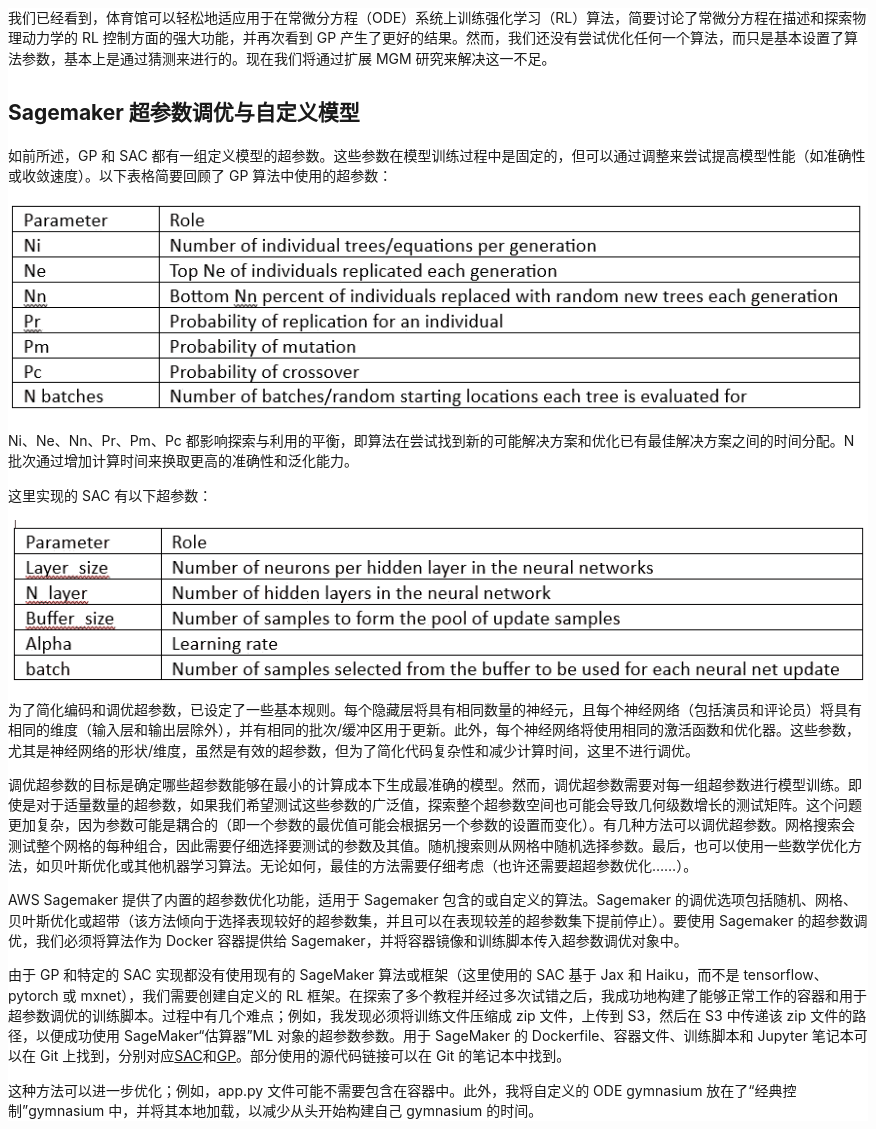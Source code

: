我们已经看到，体育馆可以轻松地适应用于在常微分方程（ODE）系统上训练强化学习（RL）算法，简要讨论了常微分方程在描述和探索物理动力学的 RL 控制方面的强大功能，并再次看到 GP 产生了更好的结果。然而，我们还没有尝试优化任何一个算法，而只是基本设置了算法参数，基本上是通过猜测来进行的。现在我们将通过扩展 MGM 研究来解决这一不足。

## Sagemaker 超参数调优与自定义模型

如前所述，GP 和 SAC 都有一组定义模型的超参数。这些参数在模型训练过程中是固定的，但可以通过调整来尝试提高模型性能（如准确性或收敛速度）。以下表格简要回顾了 GP 算法中使用的超参数：

![](img/37ab70b8aef4a33f8925f40abf2477cb.png)

Ni、Ne、Nn、Pr、Pm、Pc 都影响探索与利用的平衡，即算法在尝试找到新的可能解决方案和优化已有最佳解决方案之间的时间分配。N 批次通过增加计算时间来换取更高的准确性和泛化能力。

这里实现的 SAC 有以下超参数：

![](img/2a06834318773b3865861046d00a8ba8.png)

为了简化编码和调优超参数，已设定了一些基本规则。每个隐藏层将具有相同数量的神经元，且每个神经网络（包括演员和评论员）将具有相同的维度（输入层和输出层除外），并有相同的批次/缓冲区用于更新。此外，每个神经网络将使用相同的激活函数和优化器。这些参数，尤其是神经网络的形状/维度，虽然是有效的超参数，但为了简化代码复杂性和减少计算时间，这里不进行调优。

调优超参数的目标是确定哪些超参数能够在最小的计算成本下生成最准确的模型。然而，调优超参数需要对每一组超参数进行模型训练。即使是对于适量数量的超参数，如果我们希望测试这些参数的广泛值，探索整个超参数空间也可能会导致几何级数增长的测试矩阵。这个问题更加复杂，因为参数可能是耦合的（即一个参数的最优值可能会根据另一个参数的设置而变化）。有几种方法可以调优超参数。网格搜索会测试整个网格的每种组合，因此需要仔细选择要测试的参数及其值。随机搜索则从网格中随机选择参数。最后，也可以使用一些数学优化方法，如贝叶斯优化或其他机器学习算法。无论如何，最佳的方法需要仔细考虑（也许还需要超超参数优化……）。

AWS Sagemaker 提供了内置的超参数优化功能，适用于 Sagemaker 包含的或自定义的算法。Sagemaker 的调优选项包括随机、网格、贝叶斯优化或超带（该方法倾向于选择表现较好的超参数集，并且可以在表现较差的超参数集下提前停止）。要使用 Sagemaker 的超参数调优，我们必须将算法作为 Docker 容器提供给 Sagemaker，并将容器镜像和训练脚本传入超参数调优对象中。

由于 GP 和特定的 SAC 实现都没有使用现有的 SageMaker 算法或框架（这里使用的 SAC 基于 Jax 和 Haiku，而不是 tensorflow、pytorch 或 mxnet），我们需要创建自定义的 RL 框架。在探索了多个教程并经过多次试错之后，我成功地构建了能够正常工作的容器和用于超参数调优的训练脚本。过程中有几个难点；例如，我发现必须将训练文件压缩成 zip 文件，上传到 S3，然后在 S3 中传递该 zip 文件的路径，以便成功使用 SageMaker“估算器”ML 对象的超参数参数。用于 SageMaker 的 Dockerfile、容器文件、训练脚本和 Jupyter 笔记本可以在 Git 上找到，分别对应[SAC](https://github.com/retter-berkeley/DockerSAC)和[GP](https://github.com/retter-berkeley/DockerMLC)。部分使用的源代码链接可以在 Git 的笔记本中找到。

这种方法可以进一步优化；例如，app.py 文件可能不需要包含在容器中。此外，我将自定义的 ODE gymnasium 放在了“经典控制”gymnasium 中，并将其本地加载，以减少从头开始构建自己 gymnasium 的时间。
